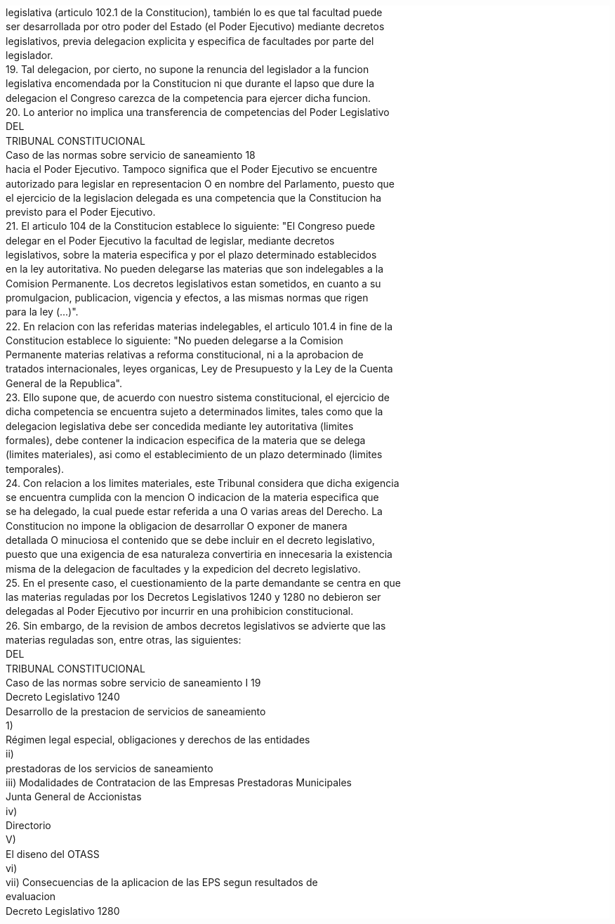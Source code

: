 legislativa (articulo 102.1 de la Constitucion), también lo es que tal facultad puede  
ser desarrollada por otro poder del Estado (el Poder Ejecutivo) mediante decretos  
legislativos, previa delegacion explicita y especifica de facultades por parte del  
legislador.  
19. Tal delegacion, por cierto, no supone la renuncia del legislador a la funcion  
legislativa encomendada por la Constitucion ni que durante el lapso que dure la  
delegacion el Congreso carezca de la competencia para ejercer dicha funcion.  
20. Lo anterior no implica una transferencia de competencias del Poder Legislativo  
DEL  
TRIBUNAL CONSTITUCIONAL  
Caso de las normas sobre servicio de saneamiento 18  
hacia el Poder Ejecutivo. Tampoco significa que el Poder Ejecutivo se encuentre  
autorizado para legislar en representacion O en nombre del Parlamento, puesto que  
el ejercicio de la legislacion delegada es una competencia que la Constitucion ha  
previsto para el Poder Ejecutivo.  
21. El articulo 104 de la Constitucion establece lo siguiente: "El Congreso puede  
delegar en el Poder Ejecutivo la facultad de legislar, mediante decretos  
legislativos, sobre la materia especifica y por el plazo determinado establecidos  
en la ley autoritativa. No pueden delegarse las materias que son indelegables a la  
Comision Permanente. Los decretos legislativos estan sometidos, en cuanto a su  
promulgacion, publicacion, vigencia y efectos, a las mismas normas que rigen  
para la ley (...)".  
22. En relacion con las referidas materias indelegables, el articulo 101.4 in fine de la  
Constitucion establece lo siguiente: "No pueden delegarse a la Comision  
Permanente materias relativas a reforma constitucional, ni a la aprobacion de  
tratados internacionales, leyes organicas, Ley de Presupuesto y la Ley de la Cuenta  
General de la Republica".  
23. Ello supone que, de acuerdo con nuestro sistema constitucional, el ejercicio de  
dicha competencia se encuentra sujeto a determinados limites, tales como que la  
delegacion legislativa debe ser concedida mediante ley autoritativa (limites  
formales), debe contener la indicacion especifica de la materia que se delega  
(limites materiales), asi como el establecimiento de un plazo determinado (limites  
temporales).  
24. Con relacion a los limites materiales, este Tribunal considera que dicha exigencia  
se encuentra cumplida con la mencion O indicacion de la materia especifica que  
se ha delegado, la cual puede estar referida a una O varias areas del Derecho. La  
Constitucion no impone la obligacion de desarrollar O exponer de manera  
detallada O minuciosa el contenido que se debe incluir en el decreto legislativo,  
puesto que una exigencia de esa naturaleza convertiria en innecesaria la existencia  
misma de la delegacion de facultades y la expedicion del decreto legislativo.  
25. En el presente caso, el cuestionamiento de la parte demandante se centra en que  
las materias reguladas por los Decretos Legislativos 1240 y 1280 no debieron ser  
delegadas al Poder Ejecutivo por incurrir en una prohibicion constitucional.  
26. Sin embargo, de la revision de ambos decretos legislativos se advierte que las  
materias reguladas son, entre otras, las siguientes:  
DEL  
TRIBUNAL CONSTITUCIONAL  
Caso de las normas sobre servicio de saneamiento I 19  
Decreto Legislativo 1240  
Desarrollo de la prestacion de servicios de saneamiento  
1)  
Régimen legal especial, obligaciones y derechos de las entidades  
ii)  
prestadoras de los servicios de saneamiento  
iii) Modalidades de Contratacion de las Empresas Prestadoras Municipales  
Junta General de Accionistas  
iv)  
Directorio  
V)  
El diseno del OTASS  
vi)  
vii) Consecuencias de la aplicacion de las EPS segun resultados de  
evaluacion  
Decreto Legislativo 1280  